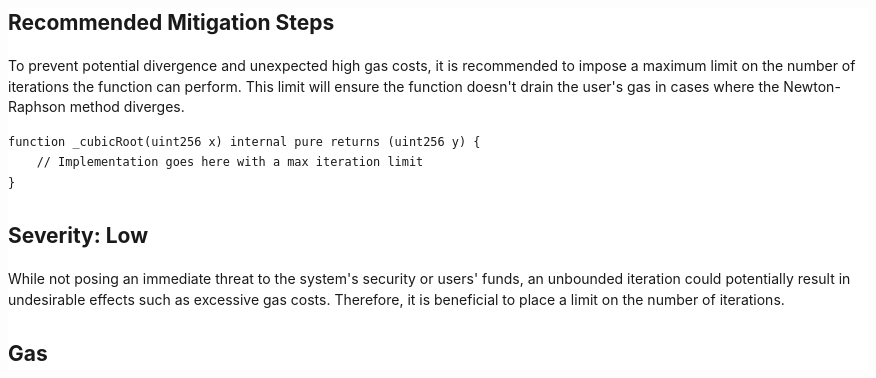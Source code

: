 ## Recommended Mitigation Steps

To prevent potential divergence and unexpected high gas costs, it is recommended to impose a maximum limit on the number of iterations the function can perform. This limit will ensure the function doesn't drain the user's gas in cases where the Newton-Raphson method diverges.

    function _cubicRoot(uint256 x) internal pure returns (uint256 y) {
        // Implementation goes here with a max iteration limit
    }

## Severity: Low

While not posing an immediate threat to the system's security or users' funds, an unbounded iteration could potentially result in undesirable effects such as excessive gas costs. Therefore, it is beneficial to place a limit on the number of iterations.


## Gas
